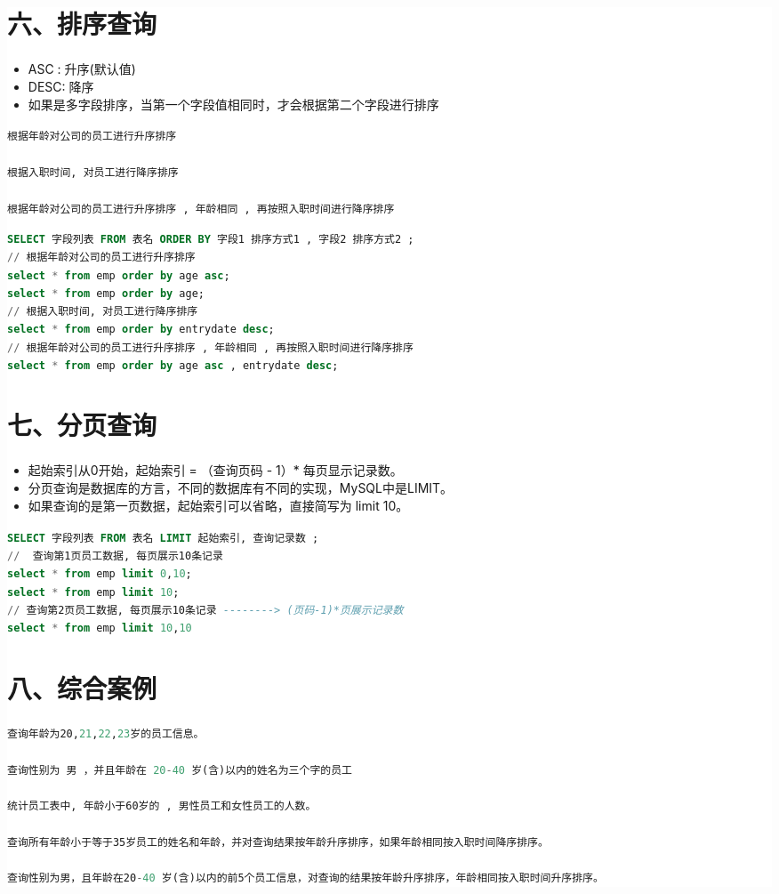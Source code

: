 ```sql
```
# 六、排序查询

- ASC : 升序(默认值)
- DESC: 降序
- 如果是多字段排序，当第一个字段值相同时，才会根据第二个字段进行排序

```sql
根据年龄对公司的员工进行升序排序

根据入职时间, 对员工进行降序排序

根据年龄对公司的员工进行升序排序 , 年龄相同 , 再按照入职时间进行降序排序
```

```sql
SELECT 字段列表 FROM 表名 ORDER BY 字段1 排序方式1 , 字段2 排序方式2 ; 
// 根据年龄对公司的员工进行升序排序
select * from emp order by age asc; 
select * from emp order by age; 
// 根据入职时间, 对员工进行降序排序
select * from emp order by entrydate desc; 
// 根据年龄对公司的员工进行升序排序 , 年龄相同 , 再按照入职时间进行降序排序
select * from emp order by age asc , entrydate desc;
```
# 七、分页查询

- 起始索引从0开始，起始索引 = （查询页码 - 1）* 每页显示记录数。
- 分页查询是数据库的方言，不同的数据库有不同的实现，MySQL中是LIMIT。
- 如果查询的是第一页数据，起始索引可以省略，直接简写为 limit 10。

```sql
SELECT 字段列表 FROM 表名 LIMIT 起始索引, 查询记录数 ; 
//  查询第1页员工数据, 每页展示10条记录
select * from emp limit 0,10; 
select * from emp limit 10; 
// 查询第2页员工数据, 每页展示10条记录 --------> (页码-1)*页展示记录数
select * from emp limit 10,10
```

# 八、综合案例

```sql
查询年龄为20,21,22,23岁的员工信息。

查询性别为 男 ，并且年龄在 20-40 岁(含)以内的姓名为三个字的员工

统计员工表中, 年龄小于60岁的 , 男性员工和女性员工的人数。

查询所有年龄小于等于35岁员工的姓名和年龄，并对查询结果按年龄升序排序，如果年龄相同按入职时间降序排序。

查询性别为男，且年龄在20-40 岁(含)以内的前5个员工信息，对查询的结果按年龄升序排序，年龄相同按入职时间升序排序。
```

